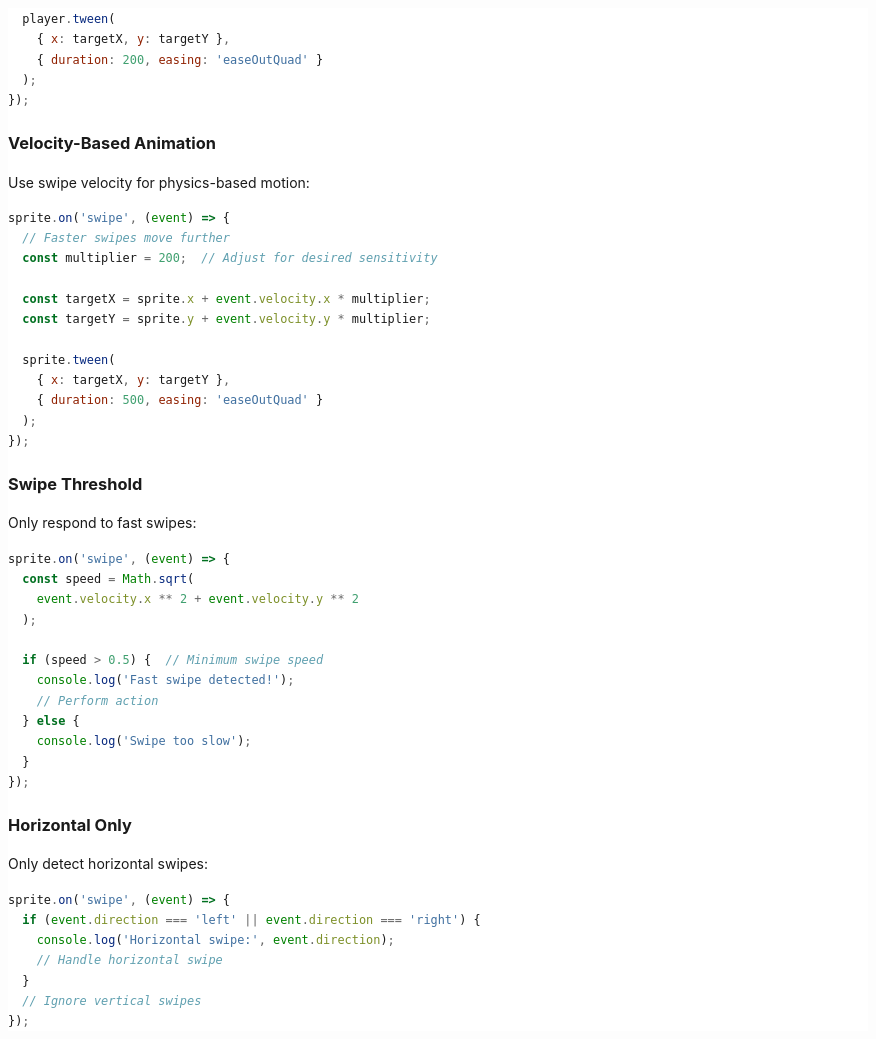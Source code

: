 ```javascript
  player.tween(
    { x: targetX, y: targetY },
    { duration: 200, easing: 'easeOutQuad' }
  );
});
```

### Velocity-Based Animation

Use swipe velocity for physics-based motion:

```javascript
sprite.on('swipe', (event) => {
  // Faster swipes move further
  const multiplier = 200;  // Adjust for desired sensitivity

  const targetX = sprite.x + event.velocity.x * multiplier;
  const targetY = sprite.y + event.velocity.y * multiplier;

  sprite.tween(
    { x: targetX, y: targetY },
    { duration: 500, easing: 'easeOutQuad' }
  );
});
```

### Swipe Threshold

Only respond to fast swipes:

```javascript
sprite.on('swipe', (event) => {
  const speed = Math.sqrt(
    event.velocity.x ** 2 + event.velocity.y ** 2
  );

  if (speed > 0.5) {  // Minimum swipe speed
    console.log('Fast swipe detected!');
    // Perform action
  } else {
    console.log('Swipe too slow');
  }
});
```

### Horizontal Only

Only detect horizontal swipes:

```javascript
sprite.on('swipe', (event) => {
  if (event.direction === 'left' || event.direction === 'right') {
    console.log('Horizontal swipe:', event.direction);
    // Handle horizontal swipe
  }
  // Ignore vertical swipes
});
```
